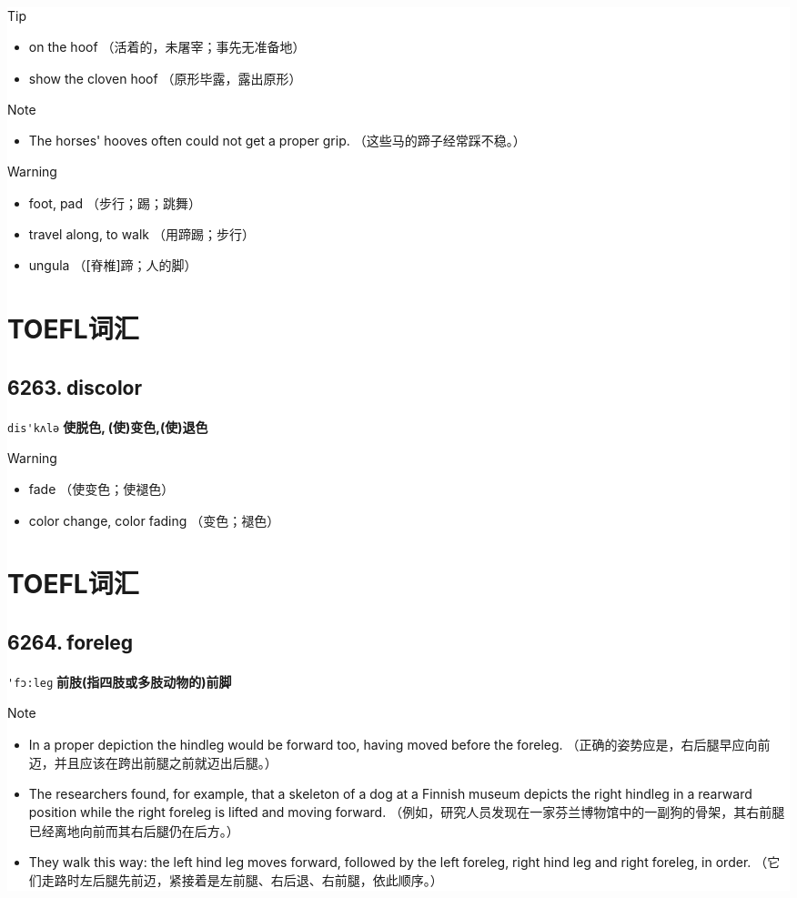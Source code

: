 > [!TIP]
>
> - on the hoof （活着的，未屠宰；事先无准备地）
>
> - show the cloven hoof （原形毕露，露出原形）
>

> [!NOTE]
>
> - The horses' hooves often could not get a proper grip. （这些马的蹄子经常踩不稳。）
>

> [!WARNING]
>
> - foot, pad （步行；踢；跳舞）
>
> - travel along, to walk （用蹄踢；步行）
>
> - ungula （[脊椎]蹄；人的脚）
>

# TOEFL词汇

## 6263. discolor

`dis'kʌlə`  **使脱色, (使)变色,(使)退色**

> [!WARNING]
>
> - fade （使变色；使褪色）
>
> - color change, color fading （变色；褪色）
>

# TOEFL词汇

## 6264. foreleg

`'fɔ:leɡ`  **前肢(指四肢或多肢动物的)前脚**

> [!NOTE]
>
> - In a proper depiction the hindleg would be forward too, having moved before the foreleg. （正确的姿势应是，右后腿早应向前迈，并且应该在跨出前腿之前就迈出后腿。）
>
> - The researchers found, for example, that a skeleton of a dog at a Finnish museum depicts the right hindleg in a rearward position while the right foreleg is lifted and moving forward. （例如，研究人员发现在一家芬兰博物馆中的一副狗的骨架，其右前腿已经离地向前而其右后腿仍在后方。）
>
> - They walk this way: the left hind leg moves forward, followed by the left foreleg, right hind leg and right foreleg, in order. （它们走路时左后腿先前迈，紧接着是左前腿、右后退、右前腿，依此顺序。）
>
